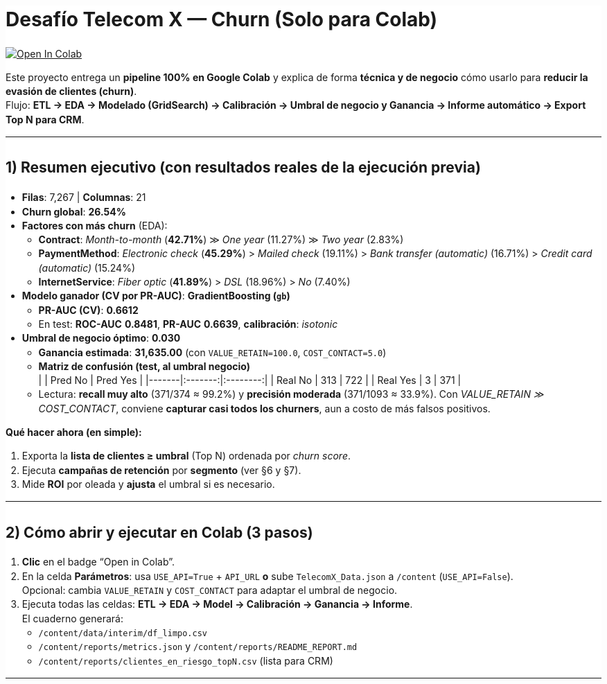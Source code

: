 # Desafío Telecom X — Churn (Solo para Colab)

[![Open In Colab](https://colab.research.google.com/assets/colab-badge.svg)](https://colab.research.google.com/github/flacoca1970/Desafio_2/blob/main/TelecomX_LATAM_colab.ipynb)


Este proyecto entrega un **pipeline 100% en Google Colab** y explica de forma **técnica y de negocio** cómo usarlo para **reducir la evasión de clientes (churn)**.  
Flujo: **ETL → EDA → Modelado (GridSearch) → Calibración → Umbral de negocio y Ganancia → Informe automático → Export Top N para CRM**.

---

## 1) Resumen ejecutivo (con resultados reales de la ejecución previa)

- **Filas**: 7,267 | **Columnas**: 21  
- **Churn global**: **26.54%**
- **Factores con más churn** (EDA):  
  - **Contract**: *Month-to-month* (**42.71%**) ≫ *One year* (11.27%) ≫ *Two year* (2.83%)  
  - **PaymentMethod**: *Electronic check* (**45.29%**) > *Mailed check* (19.11%) > *Bank transfer (automatic)* (16.71%) > *Credit card (automatic)* (15.24%)  
  - **InternetService**: *Fiber optic* (**41.89%**) > *DSL* (18.96%) > *No* (7.40%)
- **Modelo ganador (CV por PR-AUC)**: **GradientBoosting (`gb`)**  
  - **PR-AUC (CV)**: **0.6612**
  - En test: **ROC-AUC** **0.8481**, **PR-AUC** **0.6639**, **calibración**: *isotonic*
- **Umbral de negocio óptimo**: **0.030**  
  - **Ganancia estimada**: **31,635.00** (con `VALUE_RETAIN=100.0`, `COST_CONTACT=5.0`)
  - **Matriz de confusión (test, al umbral negocio)**  
    |       | Pred No | Pred Yes |
    |-------|:-------:|:--------:|
    | Real No  | 313 | 722 |
    | Real Yes |  3  | 371 |
  - Lectura: **recall muy alto** (371/374 ≈ 99.2%) y **precisión moderada** (371/1093 ≈ 33.9%). Con *VALUE_RETAIN ≫ COST_CONTACT*, conviene **capturar casi todos los churners**, aun a costo de más falsos positivos.

**Qué hacer ahora (en simple):**
1) Exporta la **lista de clientes ≥ umbral** (Top N) ordenada por *churn score*.  
2) Ejecuta **campañas de retención** por **segmento** (ver §6 y §7).  
3) Mide **ROI** por oleada y **ajusta** el umbral si es necesario.

---

## 2) Cómo abrir y ejecutar en Colab (3 pasos)

1. **Clic** en el badge “Open in Colab”.  
2. En la celda **Parámetros**: usa `USE_API=True` + `API_URL` **o** sube `TelecomX_Data.json` a `/content` (`USE_API=False`).  
   Opcional: cambia `VALUE_RETAIN` y `COST_CONTACT` para adaptar el umbral de negocio.  
3. Ejecuta todas las celdas: **ETL → EDA → Model → Calibración → Ganancia → Informe**.  
   El cuaderno generará:
   - `/content/data/interim/df_limpo.csv`
   - `/content/reports/metrics.json` y `/content/reports/README_REPORT.md`
   - `/content/reports/clientes_en_riesgo_topN.csv` (lista para CRM)

---